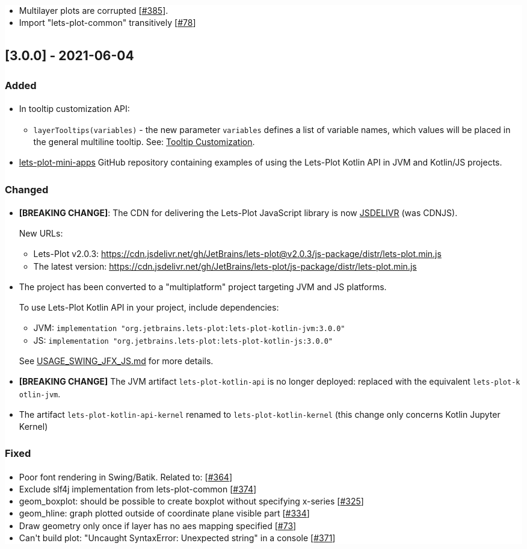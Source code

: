 - Multilayer plots are corrupted [[#385](https://github.com/JetBrains/lets-plot/issues/385)].
- Import "lets-plot-common" transitively [[#78](https://github.com/JetBrains/lets-plot-kotlin/issues/78)]

## [3.0.0] - 2021-06-04

### Added

- In tooltip customization API:
  - `layerTooltips(variables)` - the new parameter `variables` defines a list of variable names, which values will be
    placed in the general multiline tooltip.
    See: [Tooltip Customization](https://github.com/JetBrains/lets-plot/blob/master/docs/tooltips.md#variables).


- [lets-plot-mini-apps](https://github.com/alshan/lets-plot-mini-apps) GitHub repository containing examples of using
  the Lets-Plot Kotlin API in JVM and Kotlin/JS projects.

### Changed

- **[BREAKING CHANGE]**: The CDN for delivering the Lets-Plot JavaScript library is
  now [JSDELIVR](https://www.jsdelivr.com/?docs=gh)
  (was CDNJS).

  New URLs:
  - Lets-Plot v2.0.3: https://cdn.jsdelivr.net/gh/JetBrains/lets-plot@v2.0.3/js-package/distr/lets-plot.min.js
  - The latest version: https://cdn.jsdelivr.net/gh/JetBrains/lets-plot/js-package/distr/lets-plot.min.js


- The project has been converted to a "multiplatform" project targeting JVM and JS platforms.

  To use Lets-Plot Kotlin API in your project, include dependencies:
  - JVM:  `implementation "org.jetbrains.lets-plot:lets-plot-kotlin-jvm:3.0.0"`
  - JS:   `implementation "org.jetbrains.lets-plot:lets-plot-kotlin-js:3.0.0"`

  See [USAGE_SWING_JFX_JS.md](https://github.com/JetBrains/lets-plot-kotlin/blob/master/USAGE_SWING_JFX_JS.md) for more details.


- **[BREAKING CHANGE]** The JVM artifact `lets-plot-kotlin-api` is no longer deployed: replaced with the
  equivalent `lets-plot-kotlin-jvm`.


- The artifact `lets-plot-kotlin-api-kernel` renamed to `lets-plot-kotlin-kernel` (this change only concerns Kotlin
  Jupyter Kernel)

### Fixed

- Poor font rendering in Swing/Batik. Related to:  [[#364](https://github.com/JetBrains/lets-plot/issues/364)]
- Exclude slf4j implementation from lets-plot-common [[#374](https://github.com/JetBrains/lets-plot/issues/374)]
- geom_boxplot: should be possible to create boxplot without specifying
  x-series [[#325](https://github.com/JetBrains/lets-plot/issues/325)]
- geom_hline: graph plotted outside of coordinate plane visible
  part [[#334](https://github.com/JetBrains/lets-plot/issues/334)]
- Draw geometry only once if layer has no aes mapping
  specified [[#73](https://github.com/JetBrains/lets-plot/issues/73)]
- Can't build plot: "Uncaught SyntaxError: Unexpected string" in a
  console [[#371](https://github.com/JetBrains/lets-plot/issues/371)]
